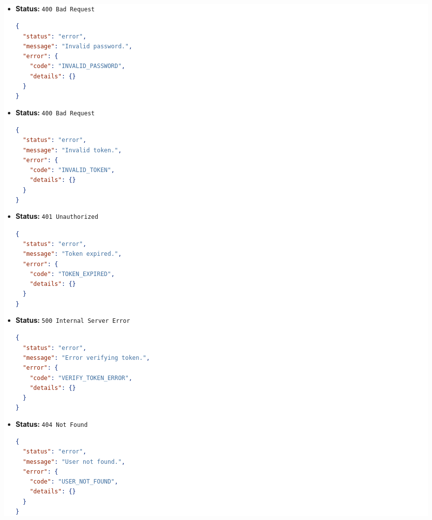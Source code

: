   - **Status:** `400 Bad Request`

    ```json
    {
      "status": "error",
      "message": "Invalid password.",
      "error": {
        "code": "INVALID_PASSWORD",
        "details": {}
      }
    }
    ```

  - **Status:** `400 Bad Request`

    ```json
    {
      "status": "error",
      "message": "Invalid token.",
      "error": {
        "code": "INVALID_TOKEN",
        "details": {}
      }
    }
    ```

  - **Status:** `401 Unauthorized`

    ```json
    {
      "status": "error",
      "message": "Token expired.",
      "error": {
        "code": "TOKEN_EXPIRED",
        "details": {}
      }
    }
    ```

  - **Status:** `500 Internal Server Error`

    ```json
    {
      "status": "error",
      "message": "Error verifying token.",
      "error": {
        "code": "VERIFY_TOKEN_ERROR",
        "details": {}
      }
    }
    ```

  - **Status:** `404 Not Found`

    ```json
    {
      "status": "error",
      "message": "User not found.",
      "error": {
        "code": "USER_NOT_FOUND",
        "details": {}
      }
    }
    ```
